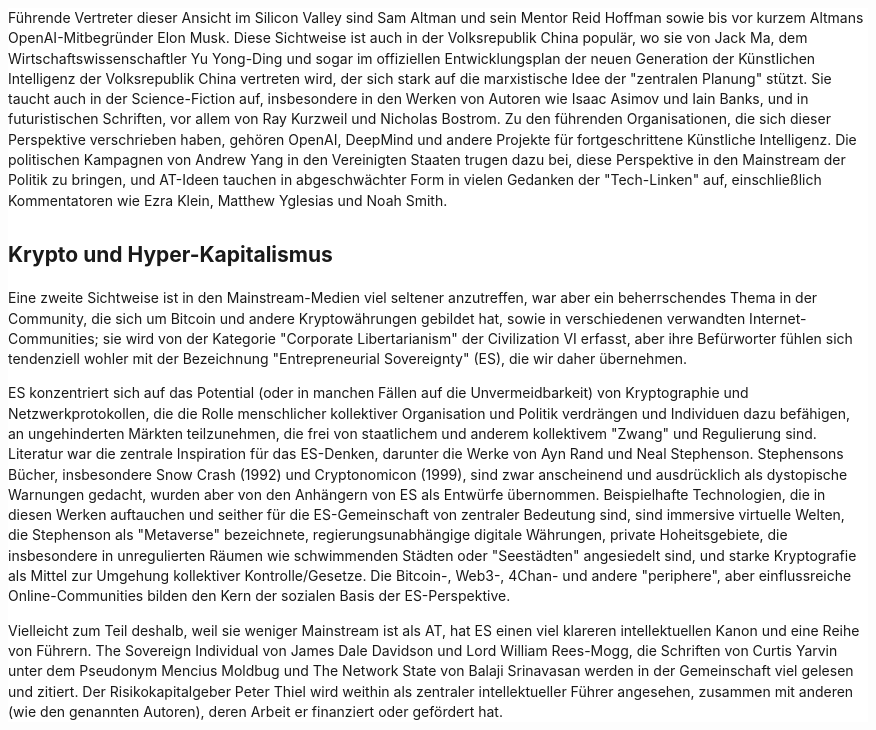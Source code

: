 Führende Vertreter dieser Ansicht im Silicon Valley sind Sam Altman und
sein Mentor Reid Hoffman sowie bis vor kurzem Altmans
OpenAI-Mitbegründer Elon Musk. Diese Sichtweise ist auch in der
Volksrepublik China populär, wo sie von Jack Ma, dem
Wirtschaftswissenschaftler Yu Yong-Ding und sogar im offiziellen
Entwicklungsplan der neuen Generation der Künstlichen Intelligenz der
Volksrepublik China vertreten wird, der sich stark auf die marxistische
Idee der "zentralen Planung" stützt. Sie taucht auch in der
Science-Fiction auf, insbesondere in den Werken von Autoren wie Isaac
Asimov und Iain Banks, und in futuristischen Schriften, vor allem von
Ray Kurzweil und Nicholas Bostrom. Zu den führenden Organisationen, die
sich dieser Perspektive verschrieben haben, gehören OpenAI, DeepMind und
andere Projekte für fortgeschrittene Künstliche Intelligenz. Die
politischen Kampagnen von Andrew Yang in den Vereinigten Staaten trugen
dazu bei, diese Perspektive in den Mainstream der Politik zu bringen,
und AT-Ideen tauchen in abgeschwächter Form in vielen Gedanken der
"Tech-Linken" auf, einschließlich Kommentatoren wie Ezra Klein, Matthew
Yglesias und Noah Smith.

## **Krypto und Hyper-Kapitalismus**

Eine zweite Sichtweise ist in den Mainstream-Medien viel seltener
anzutreffen, war aber ein beherrschendes Thema in der Community, die
sich um Bitcoin und andere Kryptowährungen gebildet hat, sowie in
verschiedenen verwandten Internet-Communities; sie wird von der
Kategorie "Corporate Libertarianism" der Civilization VI erfasst, aber
ihre Befürworter fühlen sich tendenziell wohler mit der Bezeichnung
"Entrepreneurial Sovereignty" (ES), die wir daher übernehmen.

ES konzentriert sich auf das Potential (oder in manchen Fällen auf die
Unvermeidbarkeit) von Kryptographie und Netzwerkprotokollen, die die
Rolle menschlicher kollektiver Organisation und Politik verdrängen und
Individuen dazu befähigen, an ungehinderten Märkten teilzunehmen, die
frei von staatlichem und anderem kollektivem "Zwang" und Regulierung
sind. Literatur war die zentrale Inspiration für das ES-Denken, darunter
die Werke von Ayn Rand und Neal Stephenson. Stephensons Bücher,
insbesondere Snow Crash (1992) und Cryptonomicon (1999), sind zwar
anscheinend und ausdrücklich als dystopische Warnungen gedacht, wurden
aber von den Anhängern von ES als Entwürfe übernommen. Beispielhafte
Technologien, die in diesen Werken auftauchen und seither für die
ES-Gemeinschaft von zentraler Bedeutung sind, sind immersive virtuelle
Welten, die Stephenson als "Metaverse" bezeichnete,
regierungsunabhängige digitale Währungen, private Hoheitsgebiete, die
insbesondere in unregulierten Räumen wie schwimmenden Städten oder
"Seestädten" angesiedelt sind, und starke Kryptografie als Mittel zur
Umgehung kollektiver Kontrolle/Gesetze. Die Bitcoin-, Web3-, 4Chan- und
andere "periphere", aber einflussreiche Online-Communities bilden den
Kern der sozialen Basis der ES-Perspektive.

Vielleicht zum Teil deshalb, weil sie weniger Mainstream ist als AT, hat
ES einen viel klareren intellektuellen Kanon und eine Reihe von Führern.
The Sovereign Individual von James Dale Davidson und Lord William
Rees-Mogg, die Schriften von Curtis Yarvin unter dem Pseudonym Mencius
Moldbug und The Network State von Balaji Srinavasan werden in der
Gemeinschaft viel gelesen und zitiert. Der Risikokapitalgeber Peter
Thiel wird weithin als zentraler intellektueller Führer angesehen,
zusammen mit anderen (wie den genannten Autoren), deren Arbeit er
finanziert oder gefördert hat.
